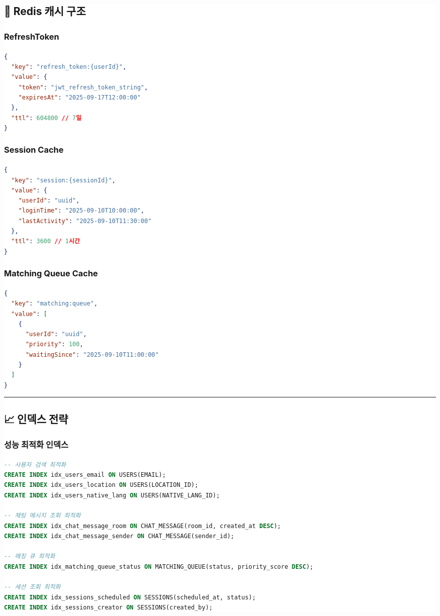 ## 🔐 Redis 캐시 구조

### RefreshToken
```json
{
  "key": "refresh_token:{userId}",
  "value": {
    "token": "jwt_refresh_token_string",
    "expiresAt": "2025-09-17T12:00:00"
  },
  "ttl": 604800 // 7일
}
```

### Session Cache
```json
{
  "key": "session:{sessionId}",
  "value": {
    "userId": "uuid",
    "loginTime": "2025-09-10T10:00:00",
    "lastActivity": "2025-09-10T11:30:00"
  },
  "ttl": 3600 // 1시간
}
```

### Matching Queue Cache
```json
{
  "key": "matching:queue",
  "value": [
    {
      "userId": "uuid",
      "priority": 100,
      "waitingSince": "2025-09-10T11:00:00"
    }
  ]
}
```

---

## 📈 인덱스 전략

### 성능 최적화 인덱스
```sql
-- 사용자 검색 최적화
CREATE INDEX idx_users_email ON USERS(EMAIL);
CREATE INDEX idx_users_location ON USERS(LOCATION_ID);
CREATE INDEX idx_users_native_lang ON USERS(NATIVE_LANG_ID);

-- 채팅 메시지 조회 최적화
CREATE INDEX idx_chat_message_room ON CHAT_MESSAGE(room_id, created_at DESC);
CREATE INDEX idx_chat_message_sender ON CHAT_MESSAGE(sender_id);

-- 매칭 큐 최적화
CREATE INDEX idx_matching_queue_status ON MATCHING_QUEUE(status, priority_score DESC);

-- 세션 조회 최적화
CREATE INDEX idx_sessions_scheduled ON SESSIONS(scheduled_at, status);
CREATE INDEX idx_sessions_creator ON SESSIONS(created_by);
```